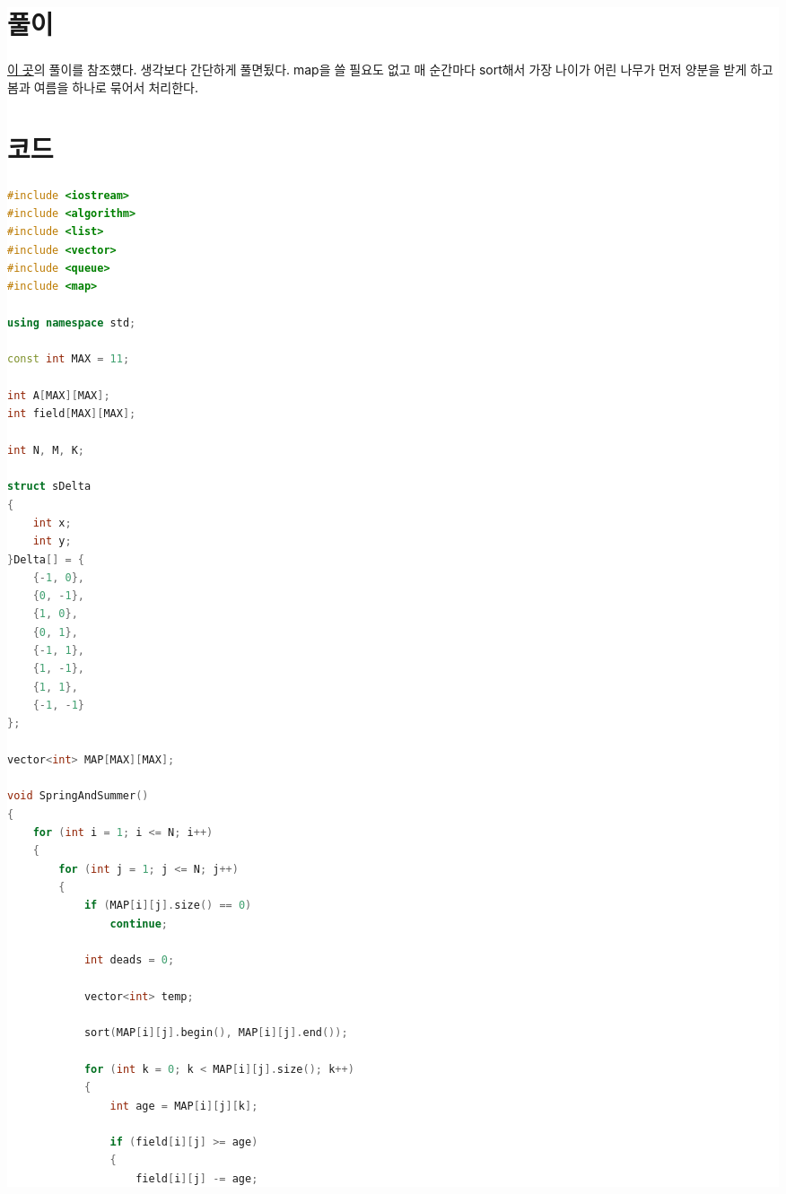 # 풀이
[이 곳](https://yabmoons.tistory.com/161)의 풀이를 참조헀다. 생각보다 간단하게 풀면됬다. map을 쓸 필요도 없고 매 순간마다 sort해서 가장 나이가 어린 나무가 먼저 양분을 받게 하고 봄과 여름을 하나로 묶어서 처리한다.

# 코드
```c++
#include <iostream>
#include <algorithm>
#include <list>
#include <vector>
#include <queue>
#include <map>

using namespace std;

const int MAX = 11;

int A[MAX][MAX];
int field[MAX][MAX];

int N, M, K;

struct sDelta
{
	int x;
	int y;
}Delta[] = {
	{-1, 0},
	{0, -1},
	{1, 0},
	{0, 1},
	{-1, 1},
	{1, -1},
	{1, 1},
	{-1, -1}
};

vector<int> MAP[MAX][MAX];

void SpringAndSummer()
{
	for (int i = 1; i <= N; i++)
	{
		for (int j = 1; j <= N; j++)
		{
			if (MAP[i][j].size() == 0)
				continue;

			int deads = 0;

			vector<int> temp;

			sort(MAP[i][j].begin(), MAP[i][j].end());

			for (int k = 0; k < MAP[i][j].size(); k++)
			{
				int age = MAP[i][j][k];

				if (field[i][j] >= age)
				{
					field[i][j] -= age;
```